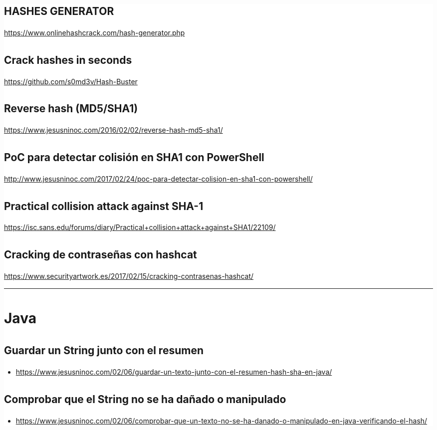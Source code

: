 ## HASHES GENERATOR
https://www.onlinehashcrack.com/hash-generator.php

## Crack hashes in seconds
https://github.com/s0md3v/Hash-Buster

## Reverse hash (MD5/SHA1)
https://www.jesusninoc.com/2016/02/02/reverse-hash-md5-sha1/

## PoC para detectar colisión en SHA1 con PowerShell
http://www.jesusninoc.com/2017/02/24/poc-para-detectar-colision-en-sha1-con-powershell/

## Practical collision attack against SHA-1
https://isc.sans.edu/forums/diary/Practical+collision+attack+against+SHA1/22109/

## Cracking de contraseñas con hashcat
https://www.securityartwork.es/2017/02/15/cracking-contrasenas-hashcat/

--------------------

# Java
## Guardar un String junto con el resumen
* https://www.jesusninoc.com/02/06/guardar-un-texto-junto-con-el-resumen-hash-sha-en-java/
## Comprobar que el String no se ha dañado o manipulado
* https://www.jesusninoc.com/02/06/comprobar-que-un-texto-no-se-ha-danado-o-manipulado-en-java-verificando-el-hash/
